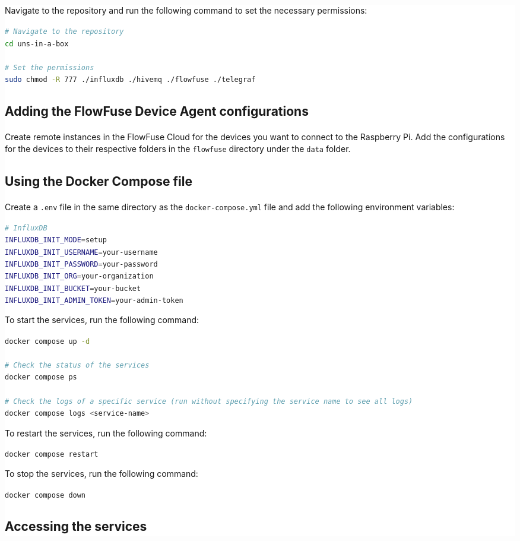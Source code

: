 Navigate to the repository and run the following command to set the necessary
permissions:

```bash
# Navigate to the repository
cd uns-in-a-box

# Set the permissions
sudo chmod -R 777 ./influxdb ./hivemq ./flowfuse ./telegraf
```

## Adding the FlowFuse Device Agent configurations

Create remote instances in the FlowFuse Cloud for the devices you want to connect
to the Raspberry Pi. Add the configurations for the devices to their respective
folders in the `flowfuse` directory under the `data` folder.

## Using the Docker Compose file

Create a `.env` file in the same directory as the `docker-compose.yml` file and
add the following environment variables:

```bash
# InfluxDB
INFLUXDB_INIT_MODE=setup
INFLUXDB_INIT_USERNAME=your-username
INFLUXDB_INIT_PASSWORD=your-password
INFLUXDB_INIT_ORG=your-organization
INFLUXDB_INIT_BUCKET=your-bucket
INFLUXDB_INIT_ADMIN_TOKEN=your-admin-token
```

To start the services, run the following command:

```bash
docker compose up -d

# Check the status of the services
docker compose ps

# Check the logs of a specific service (run without specifying the service name to see all logs)
docker compose logs <service-name>
```

To restart the services, run the following command:

```bash
docker compose restart
```

To stop the services, run the following command:

```bash
docker compose down
```

## Accessing the services
